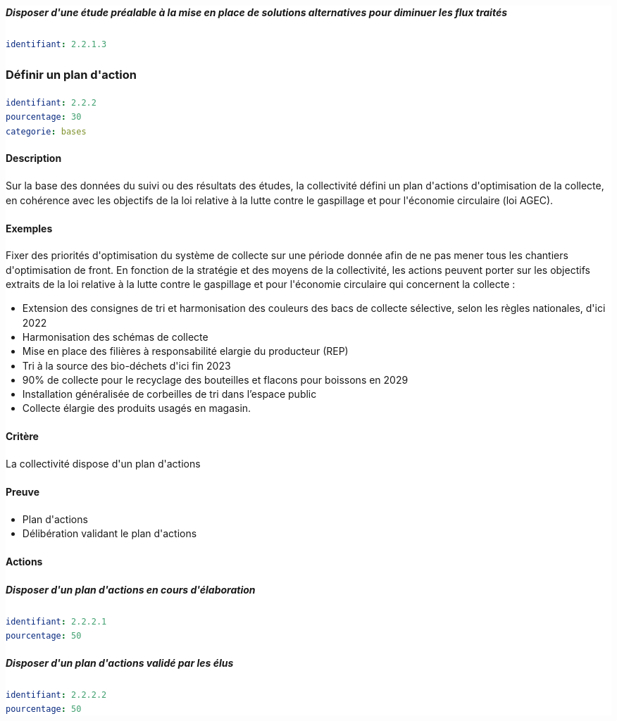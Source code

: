 ##### Disposer d'une étude préalable à la mise en place de solutions alternatives pour diminuer les flux traités
```yaml
identifiant: 2.2.1.3
```


### Définir un plan d'action
```yaml
identifiant: 2.2.2
pourcentage: 30
categorie: bases
```
#### Description
Sur la base des données du suivi ou des résultats des études, la collectivité défini un plan d'actions d'optimisation de la collecte, en cohérence avec les objectifs de la loi relative à la lutte contre le gaspillage et pour l'économie circulaire (loi AGEC).

#### Exemples
Fixer des priorités d'optimisation du système de collecte sur une période donnée afin de ne pas mener tous les chantiers d'optimisation de front.
En fonction de la stratégie et des moyens de la  collectivité,  les actions peuvent porter sur les objectifs extraits de la loi relative à la lutte contre le gaspillage et pour l'économie circulaire qui concernent la collecte :
- Extension des consignes de tri et harmonisation des couleurs des bacs de collecte sélective, selon les règles nationales, d'ici 2022
- Harmonisation des schémas de collecte
- Mise en place des filières à responsabilité elargie du producteur (REP)
- Tri à la source des bio-déchets d'ici fin 2023
- 90% de collecte pour le recyclage des bouteilles et flacons pour boissons en 2029
- Installation généralisée de corbeilles de tri dans l’espace public
- Collecte élargie des produits usagés en magasin.

#### Critère
La collectivité dispose d'un plan d'actions

#### Preuve
- Plan d'actions
- Délibération validant le plan d'actions

#### Actions
##### Disposer d'un plan d'actions en cours d'élaboration
```yaml
identifiant: 2.2.2.1
pourcentage: 50
```

##### Disposer d'un plan d'actions validé par les élus
```yaml
identifiant: 2.2.2.2
pourcentage: 50
```
